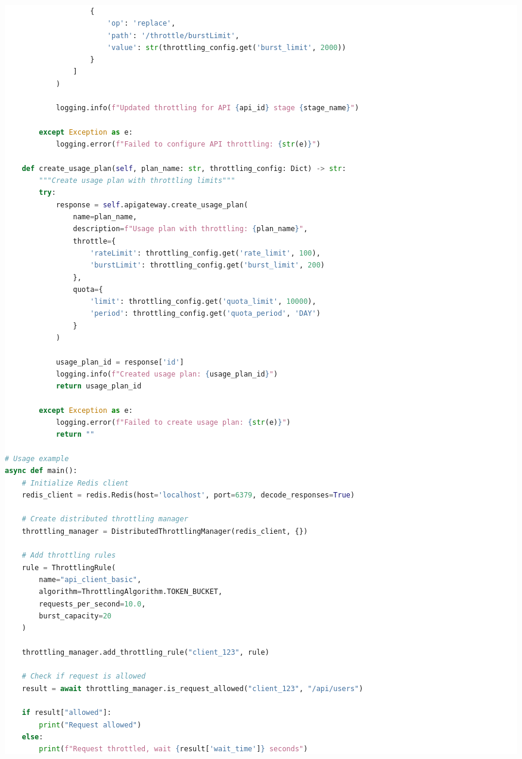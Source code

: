 ```python
                    {
                        'op': 'replace',
                        'path': '/throttle/burstLimit',
                        'value': str(throttling_config.get('burst_limit', 2000))
                    }
                ]
            )
            
            logging.info(f"Updated throttling for API {api_id} stage {stage_name}")
            
        except Exception as e:
            logging.error(f"Failed to configure API throttling: {str(e)}")
    
    def create_usage_plan(self, plan_name: str, throttling_config: Dict) -> str:
        """Create usage plan with throttling limits"""
        try:
            response = self.apigateway.create_usage_plan(
                name=plan_name,
                description=f"Usage plan with throttling: {plan_name}",
                throttle={
                    'rateLimit': throttling_config.get('rate_limit', 100),
                    'burstLimit': throttling_config.get('burst_limit', 200)
                },
                quota={
                    'limit': throttling_config.get('quota_limit', 10000),
                    'period': throttling_config.get('quota_period', 'DAY')
                }
            )
            
            usage_plan_id = response['id']
            logging.info(f"Created usage plan: {usage_plan_id}")
            return usage_plan_id
            
        except Exception as e:
            logging.error(f"Failed to create usage plan: {str(e)}")
            return ""

# Usage example
async def main():
    # Initialize Redis client
    redis_client = redis.Redis(host='localhost', port=6379, decode_responses=True)
    
    # Create distributed throttling manager
    throttling_manager = DistributedThrottlingManager(redis_client, {})
    
    # Add throttling rules
    rule = ThrottlingRule(
        name="api_client_basic",
        algorithm=ThrottlingAlgorithm.TOKEN_BUCKET,
        requests_per_second=10.0,
        burst_capacity=20
    )
    
    throttling_manager.add_throttling_rule("client_123", rule)
    
    # Check if request is allowed
    result = await throttling_manager.is_request_allowed("client_123", "/api/users")
    
    if result["allowed"]:
        print("Request allowed")
    else:
        print(f"Request throttled, wait {result['wait_time']} seconds")

```